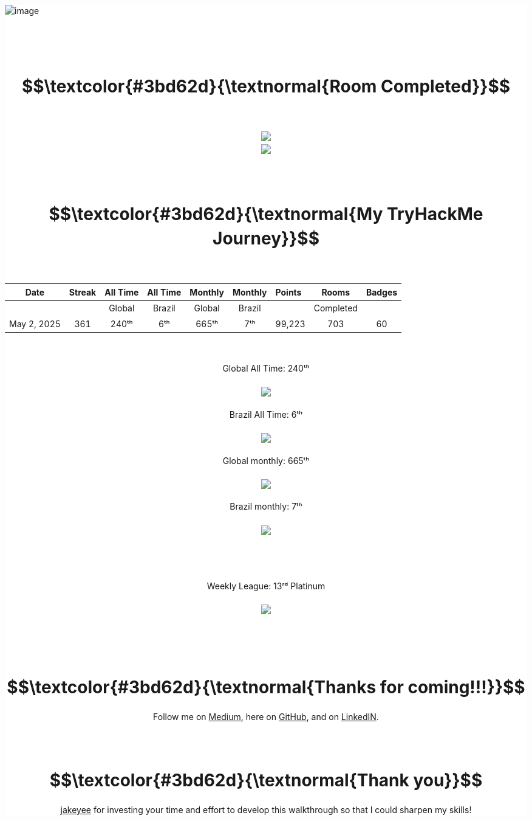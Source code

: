 ![image](https://github.com/user-attachments/assets/47bf9b18-8e08-462b-a7b4-1206c2d1c95b)

<br>
<br>


<h1 align="center"> $$\textcolor{#3bd62d}{\textnormal{Room Completed}}$$</h1>
<br>
<p align="center">
<img width="1000px" src="https://github.com/user-attachments/assets/e9418685-bf3f-4e96-8f3c-8a206c121a01"><br>
<img width="1000px" src="https://github.com/user-attachments/assets/61a5414c-3310-4437-8913-0c61632425f7"></p>

<br>

<h1 align="center"> $$\textcolor{#3bd62d}{\textnormal{My TryHackMe Journey}}$$ </h1>
<br>


<div align="center">

|       Date        |   Streak |   All Time   |   All Time   |   Monthly   |   Monthly  |  Points  |   Rooms   |   Badges  |
| :---------------: | :------: | :----------: | :----------: | :---------: | :--------: | :------  | :-------: | :-------: |
|                   |          |    Global    |    Brazil    |    Global   |   Brazil   |          | Completed |           |
|    May 2, 2025    |    361   |     240ᵗʰ    |      6ᵗʰ     |     665ᵗʰ   |     7ᵗʰ    |  99,223  |    703    |     60    |

</div>

<br>


<p align="center"> Global All Time: 240ᵗʰ<br><br><img width="1000px" src="https://github.com/user-attachments/assets/fee13429-8a89-4ba8-8457-951bc0829233"> </p>

<p align="center"> Brazil All Time:   6ᵗʰ<br><br><img width="1000px" src="https://github.com/user-attachments/assets/d2c176c3-6687-4ca2-89a0-2253af79e6a1"> </p>

<p align="center"> Global monthly:  665ᵗʰ<br><br><img width="900px" src="https://github.com/user-attachments/assets/7c0cc720-5b7a-4175-a0b9-71d76cace6d67"> </p>

<p align="center"> Brazil monthly:    7ᵗʰ<br><br><img width="900px" src="https://github.com/user-attachments/assets/9453e18e-998e-4cb5-8300-4e97cfe8d9c7"> </p>


<br>
<br>

<p align="center"> Weekly League:    13ʳᵈ Platinum<br><br><img width="1000px" src="https://github.com/user-attachments/assets/e51a11ce-b7f6-47d5-a534-0b03884b9bd3"> </p>

<br>
<br>

<h1 align="center">$$\textcolor{#3bd62d}{\textnormal{Thanks for coming!!!}}$$</h1>

<p align="center">Follow me on <a href="https://medium.com/@RosanaFS">Medium</a>, here on <a href="https://github.com/RosanaFSS/TryHackMe">GitHub</a>, and on <a href="https://www.linkedin.com/in/rosanafssantos/">LinkedIN</a>.</p> 

<br>

<h1 align="center">$$\textcolor{#3bd62d}{\textnormal{Thank you}}$$</h1>
<p align="center"><a href="https://tryhackme.com/p/jakeyee">jakeyee</a> for investing your time and effort to develop this walkthrough so that I could sharpen my skills!</p>
